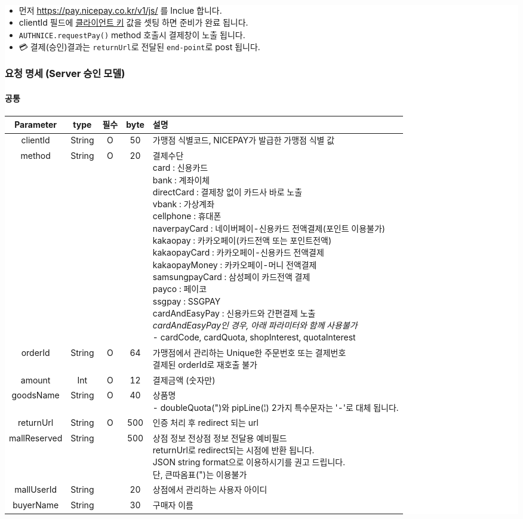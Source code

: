 - 먼저 https://pay.nicepay.co.kr/v1/js/ 를 Inclue 합니다.
- clientId 필드에 [클라이언트 키](#클라이언트-키) 값을 셋팅 하면 준비가 완료 됩니다.
- `AUTHNICE.requestPay()` method 호출시 결제창이 노출 됩니다.
- 💳 결제(승인)결과는 `returnUrl`로 전달된 `end-point`로 post 됩니다.


### 요청 명세 (Server 승인 모델)

#### 공통

|   Parameter   |  type   | 필수  | byte | 설명                                                                                                                                                                                                                                                                                                                                                                                                                                                                                   |
|:-------------:|:-------:|:---:|:----:|:-------------------------------------------------------------------------------------------------------------------------------------------------------------------------------------------------------------------------------------------------------------------------------------------------------------------------------------------------------------------------------------------------------------------------------------------------------------------------------------|
|   clientId    | String  |  O  | 50	  | 가맹점 식별코드, NICEPAY가 발급한 가맹점 식별 값 		                                                                                                                                                                                                                                                                                                                                                                                                                                                   | 
|    method     | String  |  O  | 20	  | 결제수단 <br> card : 신용카드 <br> bank : 계좌이체 <br> directCard : 결제창 없이 카드사 바로 노출  <br> vbank : 가상계좌  <br> cellphone : 휴대폰 <br>naverpayCard : 네이버페이-신용카드 전액결제(포인트 이용불가) <br> kakaopay : 카카오페이(카드전액 또는 포인트전액) <br>kakaopayCard : 카카오페이-신용카드 전액결제 <br>kakaopayMoney : 카카오페이-머니 전액결제 <br>samsungpayCard : 삼성페이 카드전액 결제 <br>payco : 페이코 <br>ssgpay : SSGPAY <br>cardAndEasyPay : 신용카드와 간편결제 노출 <br>*cardAndEasyPay인 경우, 아래 파라미터와 함께 사용불가* <br>- cardCode, cardQuota, shopInterest, quotaInterest | 
|    orderId    | String  |  O  | 64	  | 가맹점에서 관리하는 Unique한 주문번호 또는 결제번호<br> 결제된 orderId로 재호출 불가                                                                                                                                                                                                                                                                                                                                                                                                                              | 
|    amount     | Int  	  |  O  | 12	  | 결제금액 (숫자만)		                                                                                                                                                                                                                                                                                                                                                                                                                                                                         | 
|   goodsName   | String  |  O  | 40	  | 상품명<br> - doubleQuota(")와 pipLine(&brvbar;) 2가지 특수문자는 '-'로 대체 됩니다.                                                                                                                                                                                                                                                                                                                                                                                                                   | 
|   returnUrl   | String  |  O  | 500	 | 인증 처리 후 redirect 되는 url 		                                                                                                                                                                                                                                                                                                                                                                                                                                                           | 
| mallReserved  | String  |     | 500	 | 상점 정보 전상점 정보 전달용 예비필드<br>returnUrl로 redirect되는 시점에 반환 됩니다.<br>JSON string format으로 이용하시기를 권고 드립니다.<br>단, 큰따옴표(")는 이용불가                                                                                                                                                                                                                                                                                                                                                               | 
|  mallUserId   | String  |     | 20	  | 상점에서 관리하는 사용자 아이디 		                                                                                                                                                                                                                                                                                                                                                                                                                                                                 | 
|   buyerName   | String  |     | 30	  | 구매자 이름 		                                                                                                                                                                                                                                                                                                                                                                                                                                                                            | 
